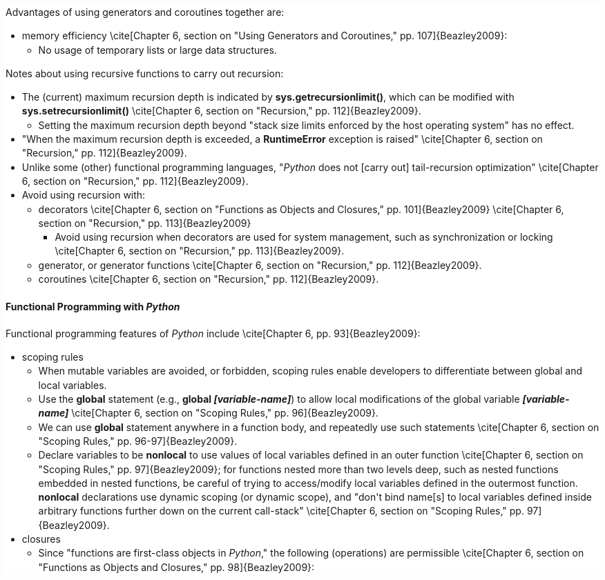 

Advantages of using generators and coroutines together are:
+ memory efficiency
	\cite[Chapter 6, section on "Using Generators and Coroutines," pp. 107]{Beazley2009}:
	- No usage of temporary lists or large data structures.



Notes about using recursive functions to carry out recursion:
+ The (current) maximum recursion depth is indicated by **sys.getrecursionlimit()**,
	which can be modified with **sys.setrecursionlimit()**
	\cite[Chapter 6, section on "Recursion," pp. 112]{Beazley2009}.
	- Setting the maximum recursion depth beyond "stack size limits enforced
		by the host operating system" has no effect.
+ "When the maximum recursion depth is exceeded, a **RuntimeError** exception
	is raised"
	\cite[Chapter 6, section on "Recursion," pp. 112]{Beazley2009}.
+ Unlike some (other) functional programming languages, "*Python* does not
	[carry out] tail-recursion optimization"
	\cite[Chapter 6, section on "Recursion," pp. 112]{Beazley2009}.
+ Avoid using recursion with:
	- decorators
		\cite[Chapter 6, section on "Functions as Objects and Closures," pp. 101]{Beazley2009}
		\cite[Chapter 6, section on "Recursion," pp. 113]{Beazley2009}
		* Avoid using recursion when decorators are used for system management,
			such as synchronization or locking
			\cite[Chapter 6, section on "Recursion," pp. 113]{Beazley2009}.
	- generator, or generator functions
		\cite[Chapter 6, section on "Recursion," pp. 112]{Beazley2009}.
	- coroutines
		\cite[Chapter 6, section on "Recursion," pp. 112]{Beazley2009}.













####	Functional Programming with *Python*

Functional programming features of *Python* include
	\cite[Chapter 6, pp. 93]{Beazley2009}:
+ scoping rules
	- When mutable variables are avoided, or forbidden, scoping rules enable
		developers to differentiate between global and local variables.
	- Use the **global** statement (e.g., **global *[variable-name]***) to allow
		local modifications of the global variable ***[variable-name]***
		\cite[Chapter 6, section on "Scoping Rules," pp. 96]{Beazley2009}.
	- We can use **global** statement anywhere in a function body, and
		repeatedly use such statements
		\cite[Chapter 6, section on "Scoping Rules," pp. 96-97]{Beazley2009}.
	- Declare variables to be **nonlocal** to use values of local variables
		defined in an outer function
		\cite[Chapter 6, section on "Scoping Rules," pp. 97]{Beazley2009};
		for functions nested more than two levels deep, such as nested
			functions embedded in nested functions, be careful of trying to
			access/modify local variables defined in the outermost function.
		**nonlocal** declarations use dynamic scoping (or dynamic scope), and
			"don't bind name[s] to local variables defined inside arbitrary
			functions further down on the current call-stack"
			\cite[Chapter 6, section on "Scoping Rules," pp. 97]{Beazley2009}.
+ closures
	- Since "functions are first-class objects in *Python*," the following (operations)
		are permissible \cite[Chapter 6, section on "Functions as Objects and Closures," pp. 98]{Beazley2009}: